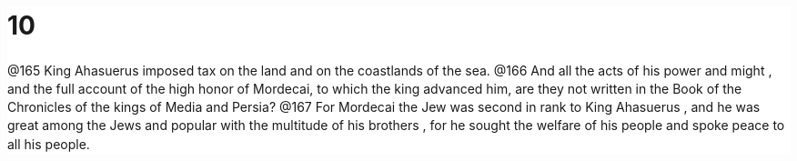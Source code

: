 # 10
@165 King Ahasuerus imposed tax on the land and on the coastlands of the sea.
@166 And all the acts of his power and might , and the full account of the high honor of Mordecai, to which the king advanced him, are they not written in the Book of the Chronicles of the kings of Media and Persia?
@167 For Mordecai the Jew was second in rank to King Ahasuerus , and he was great among the Jews and popular with the multitude of his brothers , for he sought the welfare of his people and spoke peace to all his people.

